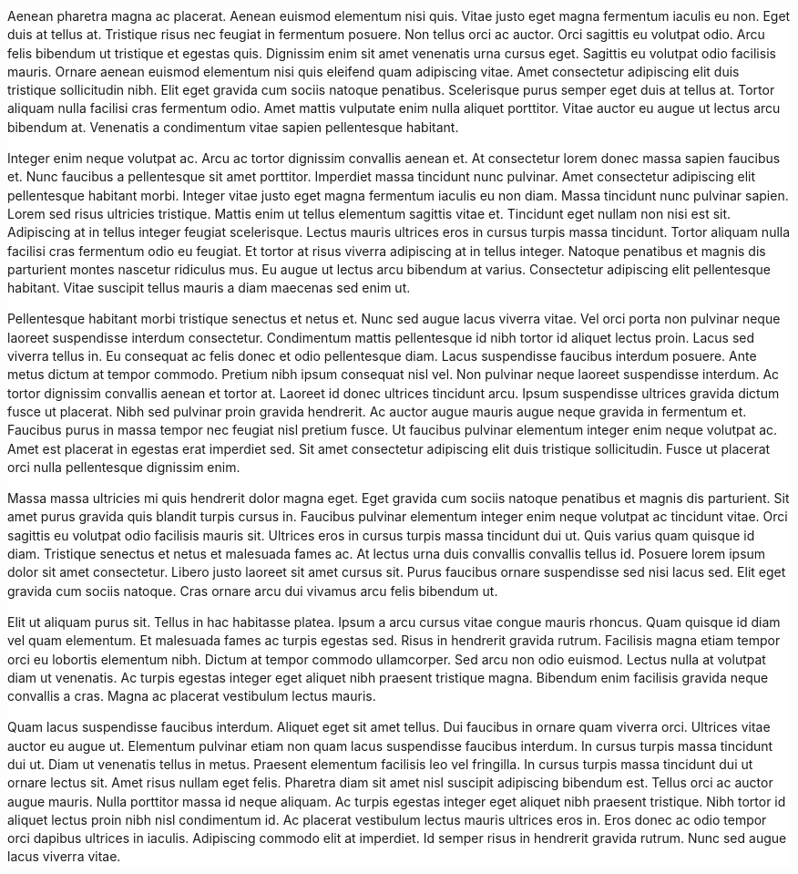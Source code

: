 Aenean pharetra magna ac placerat. Aenean euismod elementum nisi quis. Vitae justo eget magna fermentum iaculis eu non. Eget duis at tellus at. Tristique risus nec feugiat in fermentum posuere. Non tellus orci ac auctor. Orci sagittis eu volutpat odio. Arcu felis bibendum ut tristique et egestas quis. Dignissim enim sit amet venenatis urna cursus eget. Sagittis eu volutpat odio facilisis mauris. Ornare aenean euismod elementum nisi quis eleifend quam adipiscing vitae. Amet consectetur
adipiscing elit duis tristique sollicitudin nibh. Elit eget gravida cum sociis natoque penatibus. Scelerisque purus semper eget duis at tellus at. Tortor aliquam nulla facilisi cras fermentum odio. Amet mattis vulputate enim nulla aliquet porttitor. Vitae auctor eu augue ut lectus arcu bibendum at. Venenatis a condimentum vitae sapien pellentesque habitant.

Integer enim neque volutpat ac. Arcu ac tortor dignissim convallis aenean et. At consectetur lorem donec massa sapien faucibus et. Nunc faucibus a pellentesque sit amet porttitor. Imperdiet massa tincidunt nunc pulvinar. Amet consectetur adipiscing elit pellentesque habitant morbi. Integer vitae justo eget magna fermentum iaculis eu non diam. Massa tincidunt nunc pulvinar sapien. Lorem sed risus ultricies tristique. Mattis enim ut tellus elementum sagittis vitae et. Tincidunt eget
nullam non nisi est sit. Adipiscing at in tellus integer feugiat scelerisque. Lectus mauris ultrices eros in cursus turpis massa tincidunt. Tortor aliquam nulla facilisi cras fermentum odio eu feugiat. Et tortor at risus viverra adipiscing at in tellus integer. Natoque penatibus et magnis dis parturient montes nascetur ridiculus mus. Eu augue ut lectus arcu bibendum at varius. Consectetur adipiscing elit pellentesque habitant. Vitae suscipit tellus mauris a diam maecenas sed enim ut.

Pellentesque habitant morbi tristique senectus et netus et. Nunc sed augue lacus viverra vitae. Vel orci porta non pulvinar neque laoreet suspendisse interdum consectetur. Condimentum mattis pellentesque id nibh tortor id aliquet lectus proin. Lacus sed viverra tellus in. Eu consequat ac felis donec et odio pellentesque diam. Lacus suspendisse faucibus interdum posuere. Ante metus dictum at tempor commodo. Pretium nibh ipsum consequat nisl vel. Non pulvinar neque laoreet suspendisse
interdum. Ac tortor dignissim convallis aenean et tortor at. Laoreet id donec ultrices tincidunt arcu. Ipsum suspendisse ultrices gravida dictum fusce ut placerat. Nibh sed pulvinar proin gravida hendrerit. Ac auctor augue mauris augue neque gravida in fermentum et. Faucibus purus in massa tempor nec feugiat nisl pretium fusce. Ut faucibus pulvinar elementum integer enim neque volutpat ac. Amet est placerat in egestas erat imperdiet sed. Sit amet consectetur adipiscing elit duis tristique
sollicitudin. Fusce ut placerat orci nulla pellentesque dignissim enim.

Massa massa ultricies mi quis hendrerit dolor magna eget. Eget gravida cum sociis natoque penatibus et magnis dis parturient. Sit amet purus gravida quis blandit turpis cursus in. Faucibus pulvinar elementum integer enim neque volutpat ac tincidunt vitae. Orci sagittis eu volutpat odio facilisis mauris sit. Ultrices eros in cursus turpis massa tincidunt dui ut. Quis varius quam quisque id diam. Tristique senectus et netus et malesuada fames ac. At lectus urna duis convallis convallis tellus id.
Posuere lorem ipsum dolor sit amet consectetur. Libero justo laoreet sit amet cursus sit. Purus faucibus ornare suspendisse sed nisi lacus sed. Elit eget gravida cum sociis natoque. Cras ornare arcu dui vivamus arcu felis bibendum ut.

Elit ut aliquam purus sit. Tellus in hac habitasse platea. Ipsum a arcu cursus vitae congue mauris rhoncus. Quam quisque id diam vel quam elementum. Et malesuada fames ac turpis egestas sed. Risus in hendrerit gravida rutrum. Facilisis magna etiam tempor orci eu lobortis elementum nibh. Dictum at tempor commodo ullamcorper. Sed arcu non odio euismod. Lectus nulla at volutpat diam ut venenatis. Ac turpis egestas integer eget aliquet nibh praesent tristique magna. Bibendum enim facilisis gravida
neque convallis a cras. Magna ac placerat vestibulum lectus mauris.

Quam lacus suspendisse faucibus interdum. Aliquet eget sit amet tellus. Dui faucibus in ornare quam viverra orci. Ultrices vitae auctor eu augue ut. Elementum pulvinar etiam non quam lacus suspendisse faucibus interdum. In cursus turpis massa tincidunt dui ut. Diam ut venenatis tellus in metus. Praesent elementum facilisis leo vel fringilla. In cursus turpis massa tincidunt dui ut ornare lectus sit. Amet risus nullam eget felis. Pharetra diam sit amet nisl suscipit adipiscing bibendum est.
Tellus orci ac auctor augue mauris. Nulla porttitor massa id neque aliquam. Ac turpis egestas integer eget aliquet nibh praesent tristique. Nibh tortor id aliquet lectus proin nibh nisl condimentum id. Ac placerat vestibulum lectus mauris ultrices eros in. Eros donec ac odio tempor orci dapibus ultrices in iaculis. Adipiscing commodo elit at imperdiet. Id semper risus in hendrerit gravida rutrum. Nunc sed augue lacus viverra vitae.
